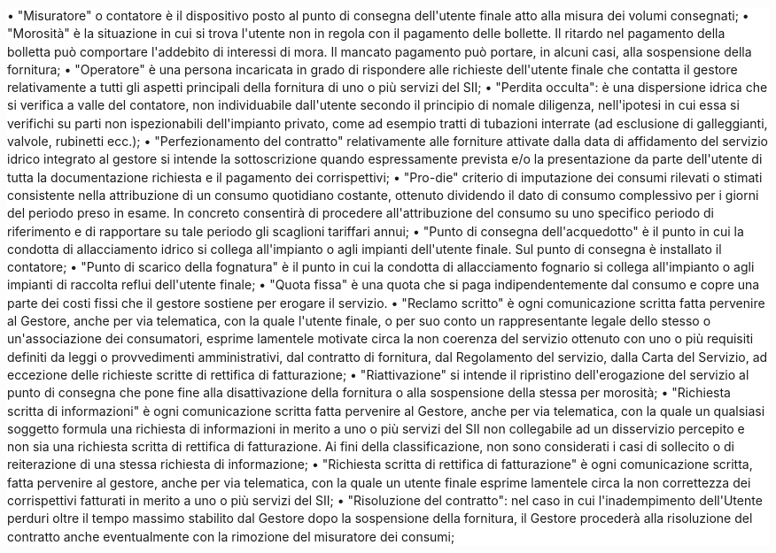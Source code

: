 • "Misuratore" o contatore è il dispositivo posto al punto di consegna dell'utente finale atto alla misura dei volumi consegnati; • "Morosità" è la situazione in cui si trova l'utente non in regola con il pagamento delle bollette. Il ritardo nel pagamento della bolletta può comportare l'addebito di interessi di mora. Il mancato pagamento può portare, in alcuni casi, alla sospensione della fornitura; • "Operatore" è una persona incaricata in grado di rispondere alle richieste dell'utente finale che contatta il gestore relativamente a tutti gli aspetti principali della fornitura di uno o più servizi del SII; • "Perdita occulta": è una dispersione idrica che si verifica a valle del contatore, non individuabile dall'utente secondo il principio di nomale diligenza, nell'ipotesi in cui essa si verifichi su parti non ispezionabili dell'impianto privato, come ad esempio tratti di tubazioni interrate (ad esclusione di galleggianti, valvole, rubinetti ecc.); • "Perfezionamento del contratto" relativamente alle forniture attivate dalla data di affidamento del servizio idrico integrato al gestore si intende la sottoscrizione quando espressamente prevista e/o la presentazione da parte dell'utente di tutta la documentazione richiesta e il pagamento dei corrispettivi; • "Pro-die" criterio di imputazione dei consumi rilevati o stimati consistente nella attribuzione di un consumo quotidiano costante, ottenuto dividendo il dato di consumo complessivo per i giorni del periodo preso in esame. In concreto consentirà di procedere all'attribuzione del consumo su uno specifico periodo di riferimento e di rapportare su tale periodo gli scaglioni tariffari annui; • "Punto di consegna dell'acquedotto" è il punto in cui la condotta di allacciamento idrico si collega all'impianto o agli impianti dell'utente finale. Sul punto di consegna è installato il contatore; • "Punto di scarico della fognatura" è il punto in cui la condotta di allacciamento fognario si collega all'impianto o agli impianti di raccolta reflui dell'utente finale; • "Quota fissa" è una quota che si paga indipendentemente dal consumo e copre una parte dei costi fissi che il gestore sostiene per erogare il servizio. • "Reclamo scritto" è ogni comunicazione scritta fatta pervenire al Gestore, anche per via telematica, con la quale l'utente finale, o per suo conto un rappresentante legale dello stesso o un'associazione dei consumatori, esprime lamentele motivate circa la non coerenza del servizio ottenuto con uno o più requisiti definiti da leggi o provvedimenti amministrativi, dal contratto di fornitura, dal Regolamento del servizio, dalla Carta del Servizio, ad eccezione delle richieste scritte di rettifica di fatturazione; • "Riattivazione" si intende il ripristino dell'erogazione del servizio al punto di consegna che pone fine alla disattivazione della fornitura o alla sospensione della stessa per morosità; • "Richiesta scritta di informazioni" è ogni comunicazione scritta fatta pervenire al Gestore, anche per via telematica, con la quale un qualsiasi soggetto formula una richiesta di informazioni in merito a uno o più servizi del SII non collegabile ad un disservizio percepito e non sia una richiesta scritta di rettifica di fatturazione. Ai fini della classificazione, non sono considerati i casi di sollecito o di reiterazione di una stessa richiesta di informazione; • "Richiesta scritta di rettifica di fatturazione" è ogni comunicazione scritta, fatta pervenire al gestore, anche per via telematica, con la quale un utente finale esprime lamentele circa la non correttezza dei corrispettivi fatturati in merito a uno o più servizi del SII; • "Risoluzione del contratto": nel caso in cui l'inadempimento dell'Utente perduri oltre il tempo massimo stabilito dal Gestore dopo la sospensione della fornitura, il Gestore procederà alla risoluzione del contratto anche eventualmente con la rimozione del misuratore dei consumi;
